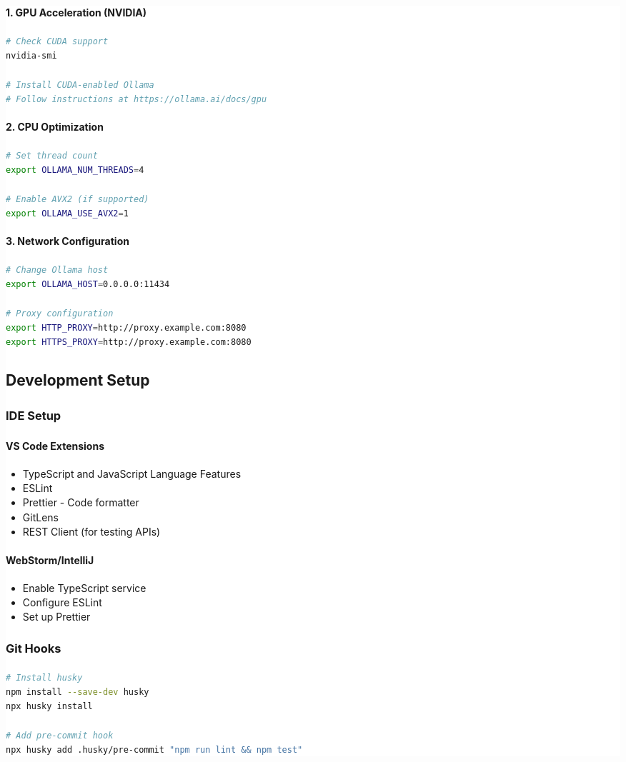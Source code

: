 #### 1. GPU Acceleration (NVIDIA)

```bash
# Check CUDA support
nvidia-smi

# Install CUDA-enabled Ollama
# Follow instructions at https://ollama.ai/docs/gpu
```

#### 2. CPU Optimization

```bash
# Set thread count
export OLLAMA_NUM_THREADS=4

# Enable AVX2 (if supported)
export OLLAMA_USE_AVX2=1
```

#### 3. Network Configuration

```bash
# Change Ollama host
export OLLAMA_HOST=0.0.0.0:11434

# Proxy configuration
export HTTP_PROXY=http://proxy.example.com:8080
export HTTPS_PROXY=http://proxy.example.com:8080
```

## Development Setup

### IDE Setup

#### VS Code Extensions
- TypeScript and JavaScript Language Features
- ESLint
- Prettier - Code formatter
- GitLens
- REST Client (for testing APIs)

#### WebStorm/IntelliJ
- Enable TypeScript service
- Configure ESLint
- Set up Prettier

### Git Hooks

```bash
# Install husky
npm install --save-dev husky
npx husky install

# Add pre-commit hook
npx husky add .husky/pre-commit "npm run lint && npm test"
```
